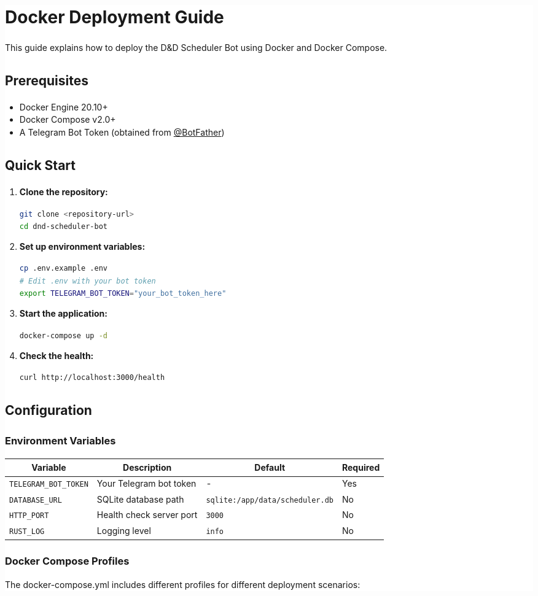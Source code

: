 # Docker Deployment Guide

This guide explains how to deploy the D&D Scheduler Bot using Docker and Docker Compose.

## Prerequisites

- Docker Engine 20.10+
- Docker Compose v2.0+
- A Telegram Bot Token (obtained from [@BotFather](https://t.me/BotFather))

## Quick Start

1. **Clone the repository:**
   ```bash
   git clone <repository-url>
   cd dnd-scheduler-bot
   ```

2. **Set up environment variables:**
   ```bash
   cp .env.example .env
   # Edit .env with your bot token
   export TELEGRAM_BOT_TOKEN="your_bot_token_here"
   ```

3. **Start the application:**
   ```bash
   docker-compose up -d
   ```

4. **Check the health:**
   ```bash
   curl http://localhost:3000/health
   ```

## Configuration

### Environment Variables

| Variable | Description | Default | Required |
|----------|-------------|---------|----------|
| `TELEGRAM_BOT_TOKEN` | Your Telegram bot token | - | Yes |
| `DATABASE_URL` | SQLite database path | `sqlite:/app/data/scheduler.db` | No |
| `HTTP_PORT` | Health check server port | `3000` | No |
| `RUST_LOG` | Logging level | `info` | No |

### Docker Compose Profiles

The docker-compose.yml includes different profiles for different deployment scenarios:
